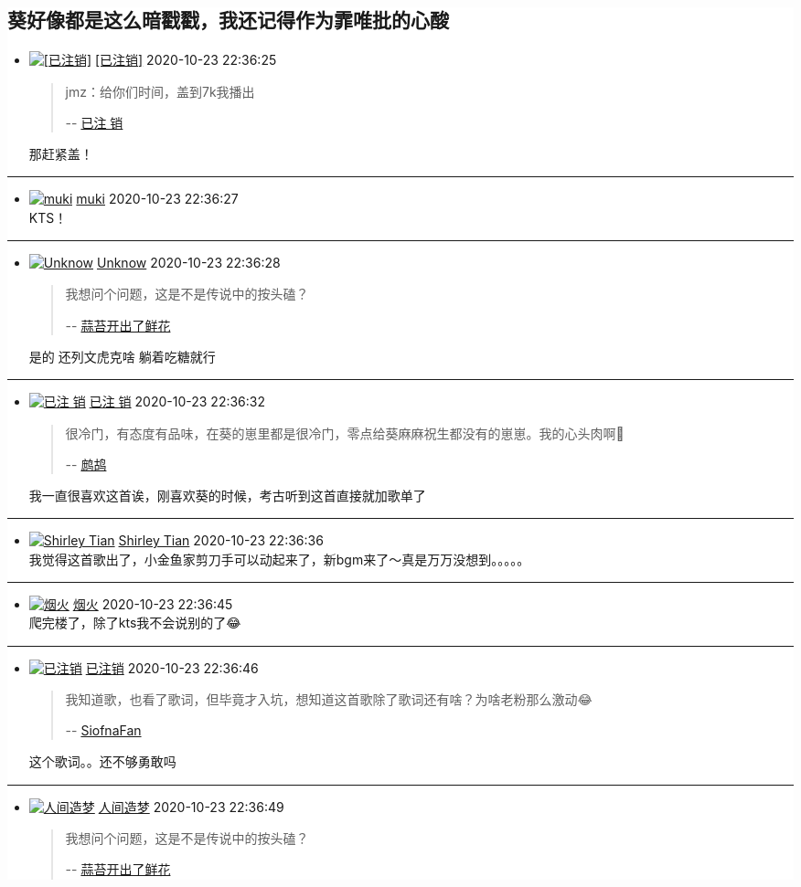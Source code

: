   葵好像都是这么暗戳戳，我还记得作为霏唯批的心酸  
---
* [![[已注销]](../../image/icon/user_normal.jpg)](https://www.douban.com/people/219008874/)    [[已注销]](https://www.douban.com/people/219008874/)    2020-10-23 22:36:25  
  >jmz：给你们时间，盖到7k我播出  
  >
  >-- [已注 销](https://www.douban.com/people/155947097/)  
  
  那赶紧盖！  
---
* [![muki](../../image/icon/u190049323-2.jpg)](https://www.douban.com/people/190049323/)    [muki](https://www.douban.com/people/190049323/)    2020-10-23 22:36:27  
  KTS！  
---
* [![Unknow](../../image/icon/u219306324-4.jpg)](https://www.douban.com/people/219306324/)    [Unknow](https://www.douban.com/people/219306324/)    2020-10-23 22:36:28  
  >我想问个问题，这是不是传说中的按头磕？  
  >
  >-- [蒜苔开出了鲜花](https://www.douban.com/people/26765466/)  
  
  是的 还列文虎克啥 躺着吃糖就行  
---
* [![已注 销](../../image/icon/u155947097-2.jpg)](https://www.douban.com/people/155947097/)    [已注 销](https://www.douban.com/people/155947097/)    2020-10-23 22:36:32  
  >很冷门，有态度有品味，在葵的崽里都是很冷门，零点给葵麻麻祝生都没有的崽崽。我的心头肉啊🤧  
  >
  >-- [鹧鸪](https://www.douban.com/people/2968358/)  
  
  我一直很喜欢这首诶，刚喜欢葵的时候，考古听到这首直接就加歌单了  
---
* [![Shirley Tian](../../image/icon/u150047836-2.jpg)](https://www.douban.com/people/150047836/)    [Shirley Tian](https://www.douban.com/people/150047836/)    2020-10-23 22:36:36  
  我觉得这首歌出了，小金鱼家剪刀手可以动起来了，新bgm来了～真是万万没想到。。。。。  
---
* [![烟火](../../image/icon/u82136959-2.jpg)](https://www.douban.com/people/82136959/)    [烟火](https://www.douban.com/people/82136959/)    2020-10-23 22:36:45  
  爬完楼了，除了kts我不会说别的了😂  
---
* [![已注销](../../image/icon/u187860590-7.jpg)](https://www.douban.com/people/187860590/)    [已注销](https://www.douban.com/people/187860590/)    2020-10-23 22:36:46  
  >我知道歌，也看了歌词，但毕竟才入坑，想知道这首歌除了歌词还有啥？为啥老粉那么激动😂  
  >
  >-- [SiofnaFan](https://www.douban.com/people/180076918/)  
  
  这个歌词。。还不够勇敢吗  
---
* [![人间造梦](../../image/icon/u205824373-4.jpg)](https://www.douban.com/people/205824373/)    [人间造梦](https://www.douban.com/people/205824373/)    2020-10-23 22:36:49  
  >我想问个问题，这是不是传说中的按头磕？  
  >
  >-- [蒜苔开出了鲜花](https://www.douban.com/people/26765466/)  
  